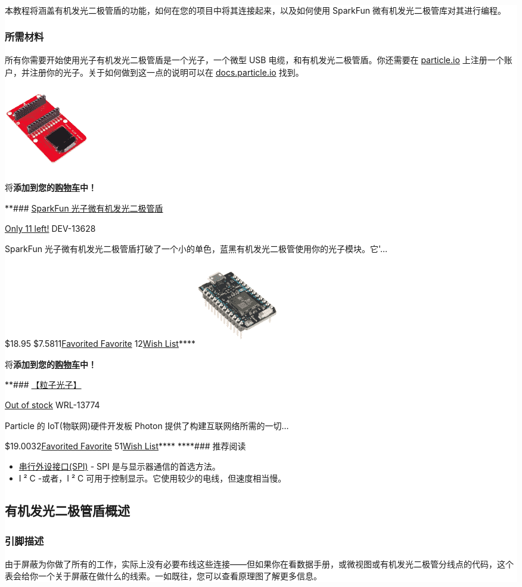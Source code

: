 本教程将涵盖有机发光二极管盾的功能，如何在您的项目中将其连接起来，以及如何使用 SparkFun 微有机发光二极管库对其进行编程。

### 所需材料

所有你需要开始使用光子有机发光二极管盾是一个光子，一个微型 USB 电缆，和有机发光二极管盾。你还需要在 [particle.io](http://particle.io) 上注册一个账户，并注册你的光子。关于如何做到这一点的说明可以在 [docs.particle.io](http://docs.particle.io/photon/) 找到。

[![SparkFun Photon Micro OLED Shield](img/e01dae81db8841e19e2387a5f6ebf5e9.png)](https://www.sparkfun.com/products/13628) 

将**添加到您的[购物车](https://www.sparkfun.com/cart)中！**

 **### [SparkFun 光子微有机发光二极管盾](https://www.sparkfun.com/products/13628)

[Only 11 left!](https://learn.sparkfun.com/static/bubbles/ "only 11 left!") DEV-13628

SparkFun 光子微有机发光二极管盾打破了一个小的单色，蓝黑有机发光二极管使用你的光子模块。它'…

$18.95 $7.5811[Favorited Favorite](# "Add to favorites") 12[Wish List](# "Add to wish list")****[![Particle Photon (Headers)](img/d5ac3934a750a602262eee6df67c1322.png)](https://www.sparkfun.com/products/13774) 

将**添加到您的[购物车](https://www.sparkfun.com/cart)中！**

 **### [【粒子光子】](https://www.sparkfun.com/products/13774)

[Out of stock](https://learn.sparkfun.com/static/bubbles/ "out of stock") WRL-13774

Particle 的 IoT(物联网)硬件开发板 Photon 提供了构建互联网络所需的一切…

$19.0032[Favorited Favorite](# "Add to favorites") 51[Wish List](# "Add to wish list")**** ****### 推荐阅读

*   [串行外设接口(SPI)](https://learn.sparkfun.com/tutorials/serial-peripheral-interface-spi) - SPI 是与显示器通信的首选方法。
*   I ² C -或者，I ² C 可用于控制显示。它使用较少的电线，但速度相当慢。

## 有机发光二极管盾概述

### 引脚描述

由于屏蔽为你做了所有的工作，实际上没有必要布线这些连接——但如果你在看数据手册，或微视图或有机发光二极管分线点的代码，这个表会给你一个关于屏蔽在做什么的线索。一如既往，您可以查看原理图了解更多信息。
